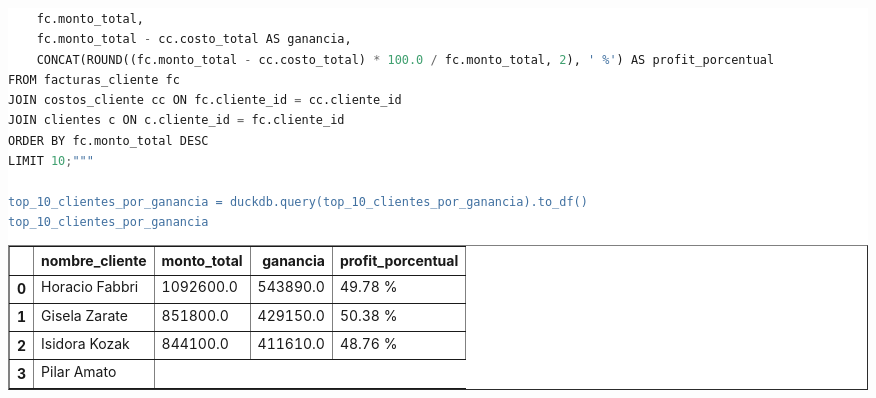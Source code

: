 ```python
    fc.monto_total,
    fc.monto_total - cc.costo_total AS ganancia,
    CONCAT(ROUND((fc.monto_total - cc.costo_total) * 100.0 / fc.monto_total, 2), ' %') AS profit_porcentual
FROM facturas_cliente fc
JOIN costos_cliente cc ON fc.cliente_id = cc.cliente_id
JOIN clientes c ON c.cliente_id = fc.cliente_id
ORDER BY fc.monto_total DESC
LIMIT 10;""" 

top_10_clientes_por_ganancia = duckdb.query(top_10_clientes_por_ganancia).to_df()
top_10_clientes_por_ganancia
```




<div>
<style scoped>
    .dataframe tbody tr th:only-of-type {
        vertical-align: middle;
    }

    .dataframe tbody tr th {
        vertical-align: top;
    }

    .dataframe thead th {
        text-align: right;
    }
</style>
<table border="1" class="dataframe">
  <thead>
    <tr style="text-align: right;">
      <th></th>
      <th>nombre_cliente</th>
      <th>monto_total</th>
      <th>ganancia</th>
      <th>profit_porcentual</th>
    </tr>
  </thead>
  <tbody>
    <tr>
      <th>0</th>
      <td>Horacio Fabbri</td>
      <td>1092600.0</td>
      <td>543890.0</td>
      <td>49.78 %</td>
    </tr>
    <tr>
      <th>1</th>
      <td>Gisela Zarate</td>
      <td>851800.0</td>
      <td>429150.0</td>
      <td>50.38 %</td>
    </tr>
    <tr>
      <th>2</th>
      <td>Isidora Kozak</td>
      <td>844100.0</td>
      <td>411610.0</td>
      <td>48.76 %</td>
    </tr>
    <tr>
      <th>3</th>
      <td>Pilar Amato</td>